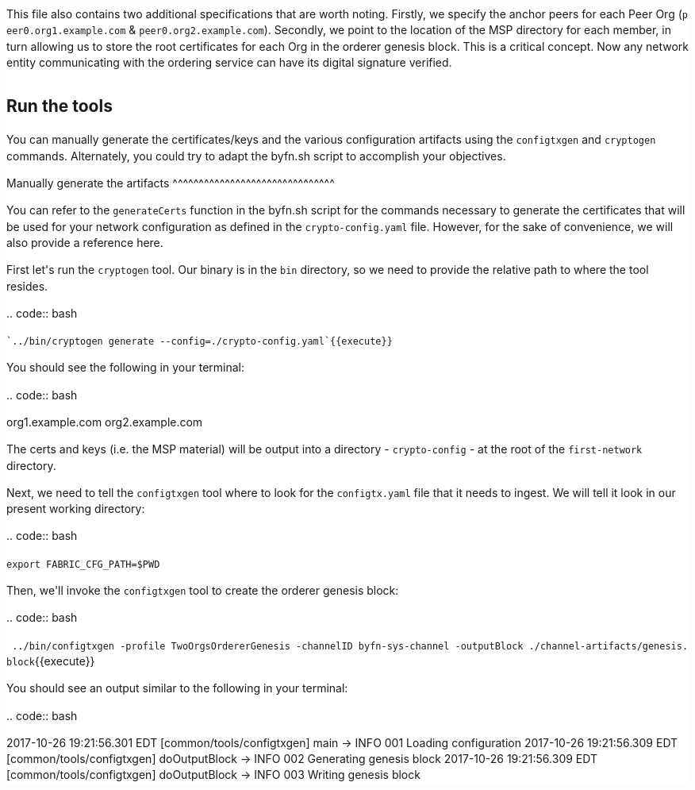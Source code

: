 This file also contains two additional specifications that are worth
noting. Firstly, we specify the anchor peers for each Peer Org
(``peer0.org1.example.com`` & ``peer0.org2.example.com``).  Secondly, we point to
the location of the MSP directory for each member, in turn allowing us to store the
root certificates for each Org in the orderer genesis block.  This is a critical
concept. Now any network entity communicating with the ordering service can have
its digital signature verified.

Run the tools
-------------

You can manually generate the certificates/keys and the various configuration
artifacts using the ``configtxgen`` and ``cryptogen`` commands. Alternately,
you could try to adapt the byfn.sh script to accomplish your objectives.

Manually generate the artifacts
^^^^^^^^^^^^^^^^^^^^^^^^^^^^^^^

You can refer to the ``generateCerts`` function in the byfn.sh script for the
commands necessary to generate the certificates that will be used for your
network configuration as defined in the ``crypto-config.yaml`` file. However,
for the sake of convenience, we will also provide a reference here.

First let's run the ``cryptogen`` tool.  Our binary is in the ``bin``
directory, so we need to provide the relative path to where the tool resides.

.. code:: bash

    `../bin/cryptogen generate --config=./crypto-config.yaml`{{execute}}

You should see the following in your terminal:

.. code:: bash

  org1.example.com
  org2.example.com

The certs and keys (i.e. the MSP material) will be output into a directory - ``crypto-config`` -
at the root of the ``first-network`` directory.

Next, we need to tell the ``configtxgen`` tool where to look for the
``configtx.yaml`` file that it needs to ingest.  We will tell it look in our
present working directory:

.. code:: bash

    export FABRIC_CFG_PATH=$PWD

Then, we'll invoke the ``configtxgen`` tool to create the orderer genesis block:

.. code:: bash

   ` ../bin/configtxgen -profile TwoOrgsOrdererGenesis -channelID byfn-sys-channel -outputBlock ./channel-artifacts/genesis.block`{{execute}}

You should see an output similar to the following in your terminal:

.. code:: bash

  2017-10-26 19:21:56.301 EDT [common/tools/configtxgen] main -> INFO 001 Loading configuration
  2017-10-26 19:21:56.309 EDT [common/tools/configtxgen] doOutputBlock -> INFO 002 Generating genesis block
  2017-10-26 19:21:56.309 EDT [common/tools/configtxgen] doOutputBlock -> INFO 003 Writing genesis block
